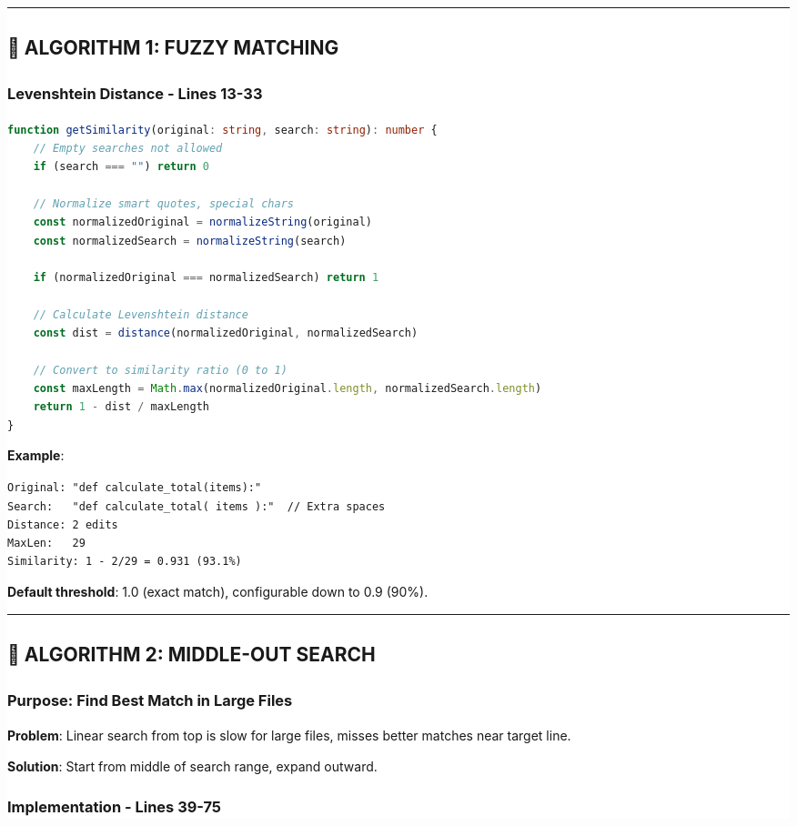 ```
```

---

## 🔧 ALGORITHM 1: FUZZY MATCHING

### Levenshtein Distance - Lines 13-33

```typescript
function getSimilarity(original: string, search: string): number {
    // Empty searches not allowed
    if (search === "") return 0
    
    // Normalize smart quotes, special chars
    const normalizedOriginal = normalizeString(original)
    const normalizedSearch = normalizeString(search)
    
    if (normalizedOriginal === normalizedSearch) return 1
    
    // Calculate Levenshtein distance
    const dist = distance(normalizedOriginal, normalizedSearch)
    
    // Convert to similarity ratio (0 to 1)
    const maxLength = Math.max(normalizedOriginal.length, normalizedSearch.length)
    return 1 - dist / maxLength
}
```

**Example**:
```
Original: "def calculate_total(items):"
Search:   "def calculate_total( items ):"  // Extra spaces
Distance: 2 edits
MaxLen:   29
Similarity: 1 - 2/29 = 0.931 (93.1%)
```

**Default threshold**: 1.0 (exact match), configurable down to 0.9 (90%).

---

## 🔧 ALGORITHM 2: MIDDLE-OUT SEARCH

### Purpose: Find Best Match in Large Files

**Problem**: Linear search from top is slow for large files, misses better matches near target line.

**Solution**: Start from middle of search range, expand outward.

### Implementation - Lines 39-75
